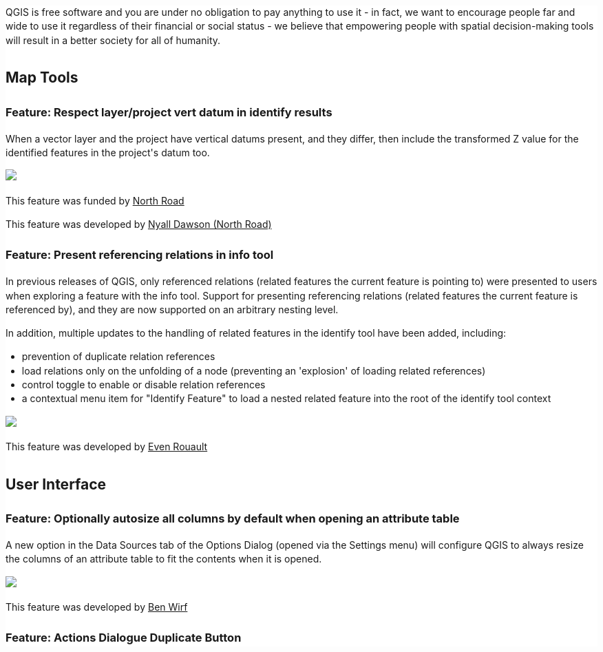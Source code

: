 QGIS is free software and you are under no obligation to pay anything to use it - in fact, we want to encourage people far and wide to use it regardless of their financial or social status - we believe that empowering people with spatial decision-making tools will result in a better society for all of humanity.

## Map Tools 

### Feature: Respect layer/project vert datum in identify results

When a vector layer and the project have vertical datums present, and they differ, then include the transformed Z value for the identified features in the project's datum too.

![](images/entries/2249cc72d87c0b0542213451037df8bbefbad6ba)

This feature was funded by [North Road](https://north-road.com)

This feature was developed by [Nyall Dawson (North Road)](https://north-road.com)

### Feature: Present referencing relations in info tool

In previous releases of QGIS, only referenced relations (related features the current feature is pointing to) were presented to users when exploring a feature with the info tool. Support for presenting referencing relations (related features the current feature is referenced by), and they are now supported on an arbitrary nesting level.

In addition, multiple updates to the handling of related features in the identify tool have been added, including:

-   prevention of duplicate relation references
-   load relations only on the unfolding of a node (preventing an 'explosion' of loading related references)
-   control toggle to enable or disable relation references
-   a contextual menu item for "Identify Feature" to load a nested related feature into the root of the identify tool context

![](images/entries/c9580e44b7f4f2ec945843c468b661ded749b8a5)

This feature was developed by [Even Rouault](https://github.com/rouault)

## User Interface 

### Feature: Optionally autosize all columns by default when opening an attribute table

A new option in the Data Sources tab of the Options Dialog (opened via the Settings menu) will configure QGIS to always resize the columns of an attribute table to fit the contents when it is opened.

![](images/entries/eb2cc3cadf1ebb453de585e564fb0a56ff1c6ccf.gif)

This feature was developed by [Ben Wirf](https://github.com/benwirf)

### Feature: Actions Dialogue Duplicate Button
